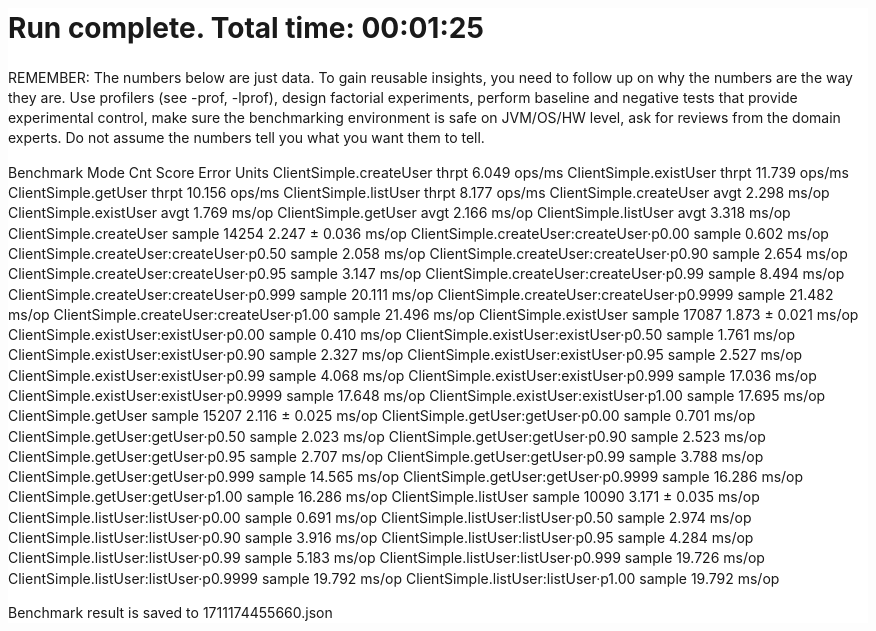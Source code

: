 # Run complete. Total time: 00:01:25

REMEMBER: The numbers below are just data. To gain reusable insights, you need to follow up on
why the numbers are the way they are. Use profilers (see -prof, -lprof), design factorial
experiments, perform baseline and negative tests that provide experimental control, make sure
the benchmarking environment is safe on JVM/OS/HW level, ask for reviews from the domain experts.
Do not assume the numbers tell you what you want them to tell.

Benchmark                                     Mode    Cnt   Score   Error   Units
ClientSimple.createUser                      thrpt          6.049          ops/ms
ClientSimple.existUser                       thrpt         11.739          ops/ms
ClientSimple.getUser                         thrpt         10.156          ops/ms
ClientSimple.listUser                        thrpt          8.177          ops/ms
ClientSimple.createUser                       avgt          2.298           ms/op
ClientSimple.existUser                        avgt          1.769           ms/op
ClientSimple.getUser                          avgt          2.166           ms/op
ClientSimple.listUser                         avgt          3.318           ms/op
ClientSimple.createUser                     sample  14254   2.247 ± 0.036   ms/op
ClientSimple.createUser:createUser·p0.00    sample          0.602           ms/op
ClientSimple.createUser:createUser·p0.50    sample          2.058           ms/op
ClientSimple.createUser:createUser·p0.90    sample          2.654           ms/op
ClientSimple.createUser:createUser·p0.95    sample          3.147           ms/op
ClientSimple.createUser:createUser·p0.99    sample          8.494           ms/op
ClientSimple.createUser:createUser·p0.999   sample         20.111           ms/op
ClientSimple.createUser:createUser·p0.9999  sample         21.482           ms/op
ClientSimple.createUser:createUser·p1.00    sample         21.496           ms/op
ClientSimple.existUser                      sample  17087   1.873 ± 0.021   ms/op
ClientSimple.existUser:existUser·p0.00      sample          0.410           ms/op
ClientSimple.existUser:existUser·p0.50      sample          1.761           ms/op
ClientSimple.existUser:existUser·p0.90      sample          2.327           ms/op
ClientSimple.existUser:existUser·p0.95      sample          2.527           ms/op
ClientSimple.existUser:existUser·p0.99      sample          4.068           ms/op
ClientSimple.existUser:existUser·p0.999     sample         17.036           ms/op
ClientSimple.existUser:existUser·p0.9999    sample         17.648           ms/op
ClientSimple.existUser:existUser·p1.00      sample         17.695           ms/op
ClientSimple.getUser                        sample  15207   2.116 ± 0.025   ms/op
ClientSimple.getUser:getUser·p0.00          sample          0.701           ms/op
ClientSimple.getUser:getUser·p0.50          sample          2.023           ms/op
ClientSimple.getUser:getUser·p0.90          sample          2.523           ms/op
ClientSimple.getUser:getUser·p0.95          sample          2.707           ms/op
ClientSimple.getUser:getUser·p0.99          sample          3.788           ms/op
ClientSimple.getUser:getUser·p0.999         sample         14.565           ms/op
ClientSimple.getUser:getUser·p0.9999        sample         16.286           ms/op
ClientSimple.getUser:getUser·p1.00          sample         16.286           ms/op
ClientSimple.listUser                       sample  10090   3.171 ± 0.035   ms/op
ClientSimple.listUser:listUser·p0.00        sample          0.691           ms/op
ClientSimple.listUser:listUser·p0.50        sample          2.974           ms/op
ClientSimple.listUser:listUser·p0.90        sample          3.916           ms/op
ClientSimple.listUser:listUser·p0.95        sample          4.284           ms/op
ClientSimple.listUser:listUser·p0.99        sample          5.183           ms/op
ClientSimple.listUser:listUser·p0.999       sample         19.726           ms/op
ClientSimple.listUser:listUser·p0.9999      sample         19.792           ms/op
ClientSimple.listUser:listUser·p1.00        sample         19.792           ms/op

Benchmark result is saved to 1711174455660.json
